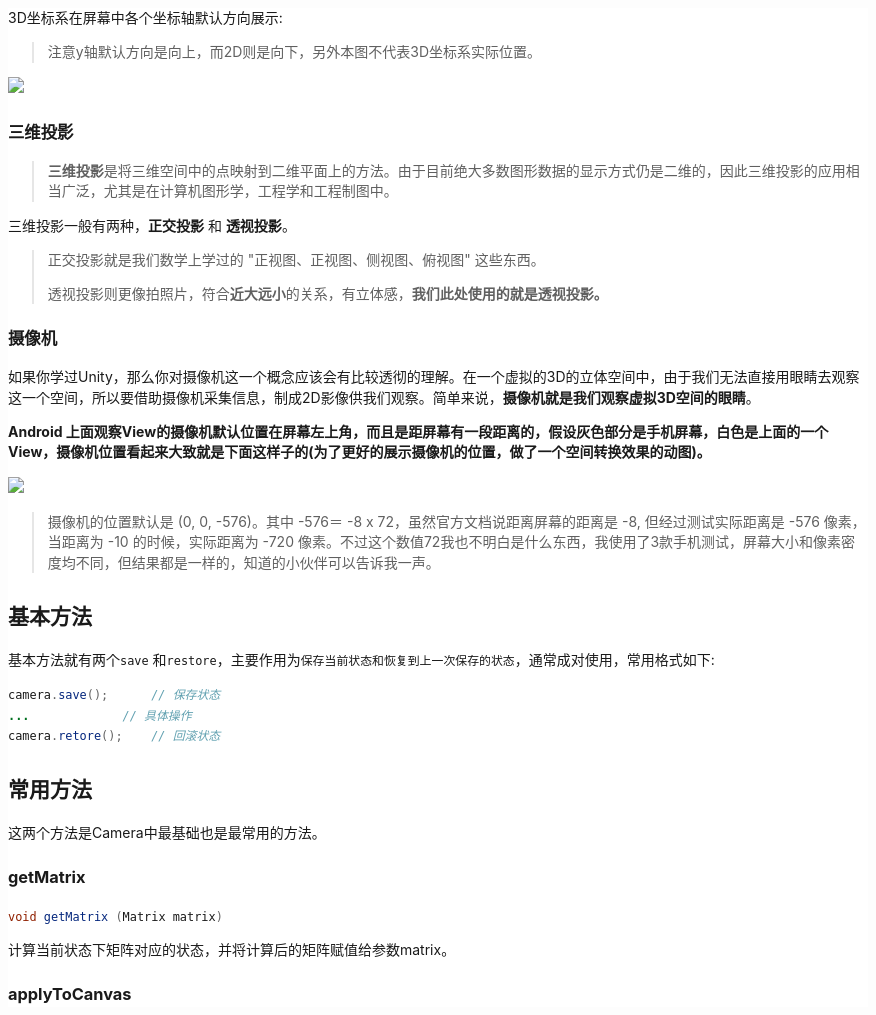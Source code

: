 3D坐标系在屏幕中各个坐标轴默认方向展示:

> 注意y轴默认方向是向上，而2D则是向下，另外本图不代表3D坐标系实际位置。

![](http://ww1.sinaimg.cn/large/005Xtdi2jw1f7nxn8hcqqj308c0ea74a.jpg)



### 三维投影

> **三维投影**是将三维空间中的点映射到二维平面上的方法。由于目前绝大多数图形数据的显示方式仍是二维的，因此三维投影的应用相当广泛，尤其是在计算机图形学，工程学和工程制图中。

三维投影一般有两种，**正交投影** 和 **透视投影**。

>正交投影就是我们数学上学过的 "正视图、正视图、侧视图、俯视图" 这些东西。
>
>透视投影则更像拍照片，符合**近大远小**的关系，有立体感，**我们此处使用的就是透视投影。**


### 摄像机

如果你学过Unity，那么你对摄像机这一个概念应该会有比较透彻的理解。在一个虚拟的3D的立体空间中，由于我们无法直接用眼睛去观察这一个空间，所以要借助摄像机采集信息，制成2D影像供我们观察。简单来说，**摄像机就是我们观察虚拟3D空间的眼睛**。

**Android 上面观察View的摄像机默认位置在屏幕左上角，而且是距屏幕有一段距离的，假设灰色部分是手机屏幕，白色是上面的一个View，摄像机位置看起来大致就是下面这样子的(为了更好的展示摄像机的位置，做了一个空间转换效果的动图)。**

![](http://ww4.sinaimg.cn/large/005Xtdi2jw1f7q71yek4wg308c058go5.gif)

> 摄像机的位置默认是 (0, 0, -576)。其中 -576＝ -8 x 72，虽然官方文档说距离屏幕的距离是 -8, 但经过测试实际距离是 -576 像素，当距离为 -10 的时候，实际距离为 -720 像素。不过这个数值72我也不明白是什么东西，我使用了3款手机测试，屏幕大小和像素密度均不同，但结果都是一样的，知道的小伙伴可以告诉我一声。



## 基本方法

基本方法就有两个`save` 和`restore`，主要作用为`保存当前状态和恢复到上一次保存的状态`，通常成对使用，常用格式如下:

```java
camera.save();		// 保存状态
... 			// 具体操作
camera.retore();	// 回滚状态
```



## 常用方法

这两个方法是Camera中最基础也是最常用的方法。

###  getMatrix

```java
void getMatrix (Matrix matrix)
```

计算当前状态下矩阵对应的状态，并将计算后的矩阵赋值给参数matrix。

### applyToCanvas
